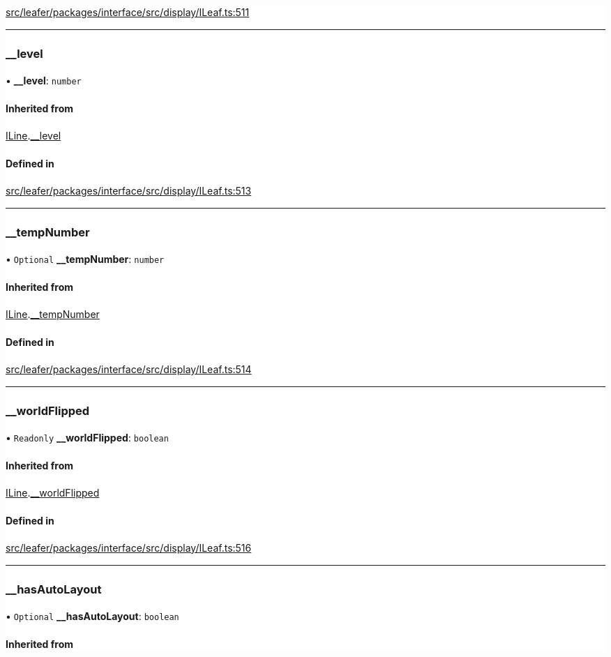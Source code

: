[src/leafer/packages/interface/src/display/ILeaf.ts:511](https://github.com/leaferjs/leafer/blob/95ff07e0d4def3c18ac6ce3fa51ec0d271dffaae/packages/interface/src/display/ILeaf.ts#L511)

___

### \_\_level

• **\_\_level**: `number`

#### Inherited from

[ILine](ILine.md).[__level](ILine.md#__level)

#### Defined in

[src/leafer/packages/interface/src/display/ILeaf.ts:513](https://github.com/leaferjs/leafer/blob/95ff07e0d4def3c18ac6ce3fa51ec0d271dffaae/packages/interface/src/display/ILeaf.ts#L513)

___

### \_\_tempNumber

• `Optional` **\_\_tempNumber**: `number`

#### Inherited from

[ILine](ILine.md).[__tempNumber](ILine.md#__tempnumber)

#### Defined in

[src/leafer/packages/interface/src/display/ILeaf.ts:514](https://github.com/leaferjs/leafer/blob/95ff07e0d4def3c18ac6ce3fa51ec0d271dffaae/packages/interface/src/display/ILeaf.ts#L514)

___

### \_\_worldFlipped

• `Readonly` **\_\_worldFlipped**: `boolean`

#### Inherited from

[ILine](ILine.md).[__worldFlipped](ILine.md#__worldflipped)

#### Defined in

[src/leafer/packages/interface/src/display/ILeaf.ts:516](https://github.com/leaferjs/leafer/blob/95ff07e0d4def3c18ac6ce3fa51ec0d271dffaae/packages/interface/src/display/ILeaf.ts#L516)

___

### \_\_hasAutoLayout

• `Optional` **\_\_hasAutoLayout**: `boolean`

#### Inherited from
